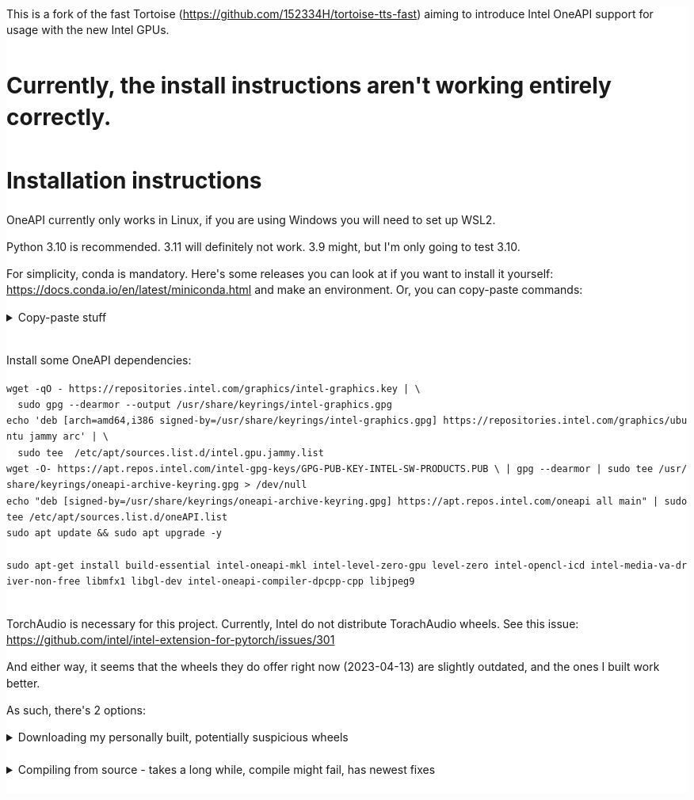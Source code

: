 This is a fork of the fast Tortoise (https://github.com/152334H/tortoise-tts-fast) aiming to introduce Intel OneAPI support for usage with the new Intel GPUs.

# Currently, the install instructions aren't working entirely correctly.

# Installation instructions

OneAPI currently only works in Linux, if you are using Windows you will need to set up WSL2.

Python 3.10 is recommended. 3.11 will definitely not work. 3.9 might, but I'm only going to test 3.10.

For simplicity, conda is mandatory. Here's some releases you can look at if you want to install it yourself: https://docs.conda.io/en/latest/miniconda.html and make an environment. Or, you can copy-paste commands:

<details><summary> Copy-paste stuff </summary></details>
<br>

Install some OneAPI dependencies:
```shell
wget -qO - https://repositories.intel.com/graphics/intel-graphics.key | \
  sudo gpg --dearmor --output /usr/share/keyrings/intel-graphics.gpg
echo 'deb [arch=amd64,i386 signed-by=/usr/share/keyrings/intel-graphics.gpg] https://repositories.intel.com/graphics/ubuntu jammy arc' | \
  sudo tee  /etc/apt/sources.list.d/intel.gpu.jammy.list
wget -O- https://apt.repos.intel.com/intel-gpg-keys/GPG-PUB-KEY-INTEL-SW-PRODUCTS.PUB \ | gpg --dearmor | sudo tee /usr/share/keyrings/oneapi-archive-keyring.gpg > /dev/null
echo "deb [signed-by=/usr/share/keyrings/oneapi-archive-keyring.gpg] https://apt.repos.intel.com/oneapi all main" | sudo tee /etc/apt/sources.list.d/oneAPI.list
sudo apt update && sudo apt upgrade -y

sudo apt-get install build-essential intel-oneapi-mkl intel-level-zero-gpu level-zero intel-opencl-icd intel-media-va-driver-non-free libmfx1 libgl-dev intel-oneapi-compiler-dpcpp-cpp libjpeg9
        
```

TorchAudio is necessary for this project. Currently, Intel do not distribute TorachAudio wheels. See this issue: https://github.com/intel/intel-extension-for-pytorch/issues/301

And either way, it seems that the wheels they do offer right now (2023-04-13) are slightly outdated, and the ones I built work better.

As such, there's 2 options:

<details><summary>Downloading my personally built, potentially suspicious wheels</summary></details>

<br>

<details><summary>Compiling from source - takes a long while, compile might fail, has newest fixes</summary></details>
<br>
